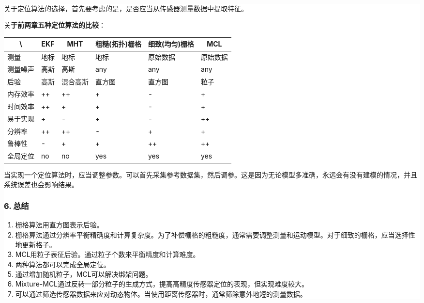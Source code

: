 关于定位算法的选择，首先要考虑的是，是否应当从传感器测量数据中提取特征。 

关**于前两章五种定位算法的比较**：  

| \    | EKF  | MHT  | 粗糙(拓扑)栅格 | 细致(均匀)栅格 | MCL  |
| ---- | ---- | ---- | -------------- | -------------- | ---- |
| 测量 | 地标 | 地标 | 地标 | 原始数据 | 原始数据 |
| 测量噪声 | 高斯|高斯|any|any|any|
| 后验|高斯|混合高斯|直方图|直方图|粒子|
|内存效率|++|++|+|-|+|
|时间效率|++|+|+|-|+|
|易于实现|+|-|+|-|++|
|分辨率|++|++|-|+|+|
|鲁棒性|-|+|+|++|++|
|全局定位|no|no|yes|yes|yes|

当实现一个定位算法时，应当调整参数。可以首先采集参考数据集，然后调参。这是因为无论模型多准确，永远会有没有建模的情况，并且系统误差也会影响结果。

### 6. 总结

1. 栅格算法用直方图表示后验。
2. 栅格算法通过分辨率平衡精确度和计算复杂度。为了补偿栅格的粗糙度，通常需要调整测量和运动模型。对于细致的栅格，应当选择性地更新格子。
3. MCL用粒子表征后验。通过粒子个数来平衡精度和计算难度。
4. 两种算法都可以完成全局定位。
5. 通过增加随机粒子，MCL可以解决绑架问题。
6. Mixture-MCL通过反转一部分粒子的生成方式，提高高精度传感器定位的表现，但实现难度较大。
7. 可以通过筛选传感器数据来应对动态物体。当使用距离传感器时，通常筛除意外地短的测量数据。